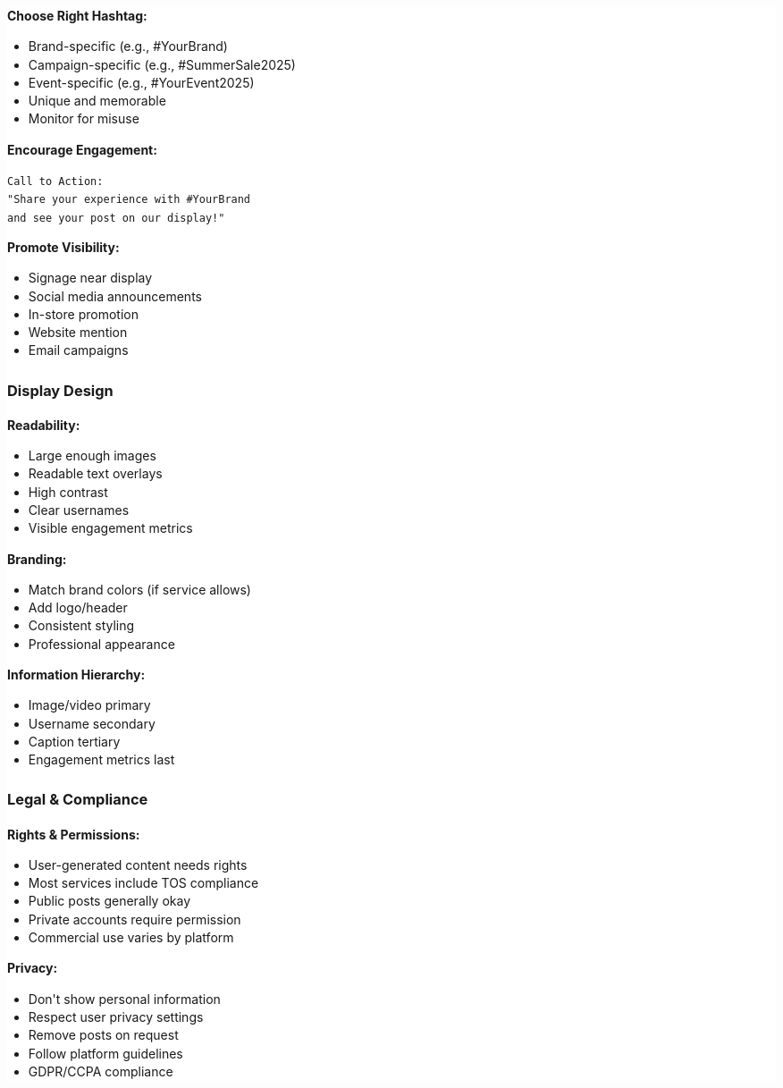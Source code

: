 **Choose Right Hashtag:**
- Brand-specific (e.g., #YourBrand)
- Campaign-specific (e.g., #SummerSale2025)
- Event-specific (e.g., #YourEvent2025)
- Unique and memorable
- Monitor for misuse

**Encourage Engagement:**
```
Call to Action:
"Share your experience with #YourBrand
and see your post on our display!"
```

**Promote Visibility:**
- Signage near display
- Social media announcements
- In-store promotion
- Website mention
- Email campaigns

### Display Design

**Readability:**
- Large enough images
- Readable text overlays
- High contrast
- Clear usernames
- Visible engagement metrics

**Branding:**
- Match brand colors (if service allows)
- Add logo/header
- Consistent styling
- Professional appearance

**Information Hierarchy:**
- Image/video primary
- Username secondary
- Caption tertiary
- Engagement metrics last

### Legal & Compliance

**Rights & Permissions:**
- User-generated content needs rights
- Most services include TOS compliance
- Public posts generally okay
- Private accounts require permission
- Commercial use varies by platform

**Privacy:**
- Don't show personal information
- Respect user privacy settings
- Remove posts on request
- Follow platform guidelines
- GDPR/CCPA compliance
